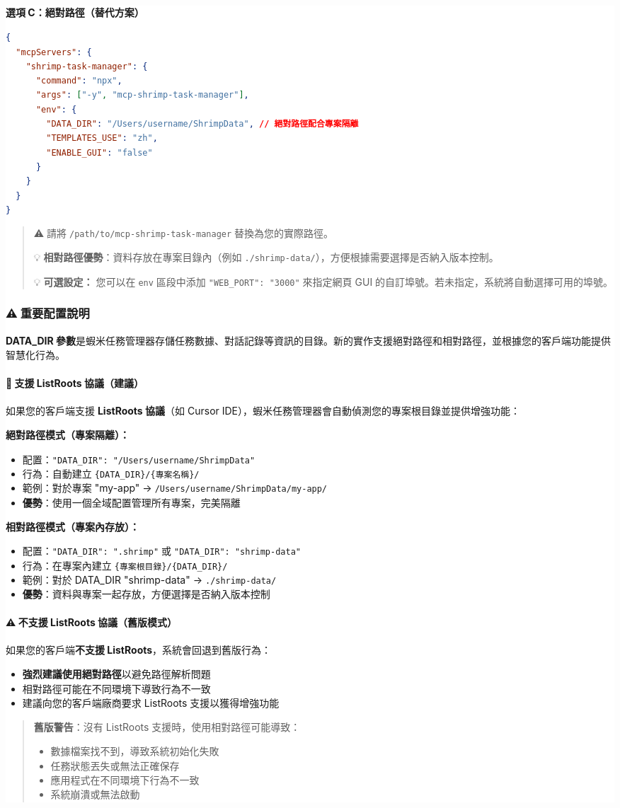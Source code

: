 **選項 C：絕對路徑（替代方案）**

```json
{
  "mcpServers": {
    "shrimp-task-manager": {
      "command": "npx",
      "args": ["-y", "mcp-shrimp-task-manager"],
      "env": {
        "DATA_DIR": "/Users/username/ShrimpData", // 絕對路徑配合專案隔離
        "TEMPLATES_USE": "zh",
        "ENABLE_GUI": "false"
      }
    }
  }
}
```

> ⚠️ 請將 `/path/to/mcp-shrimp-task-manager` 替換為您的實際路徑。
>
> 💡 **相對路徑優勢**：資料存放在專案目錄內（例如 `./shrimp-data/`），方便根據需要選擇是否納入版本控制。
>
> 💡 **可選設定：** 您可以在 `env` 區段中添加 `"WEB_PORT": "3000"` 來指定網頁 GUI 的自訂埠號。若未指定，系統將自動選擇可用的埠號。

### ⚠️ 重要配置說明

**DATA_DIR 參數**是蝦米任務管理器存儲任務數據、對話記錄等資訊的目錄。新的實作支援絕對路徑和相對路徑，並根據您的客戶端功能提供智慧化行為。

#### 🚀 支援 ListRoots 協議（建議）

如果您的客戶端支援 **ListRoots 協議**（如 Cursor IDE），蝦米任務管理器會自動偵測您的專案根目錄並提供增強功能：

**絕對路徑模式（專案隔離）：**

- 配置：`"DATA_DIR": "/Users/username/ShrimpData"`
- 行為：自動建立 `{DATA_DIR}/{專案名稱}/`
- 範例：對於專案 "my-app" → `/Users/username/ShrimpData/my-app/`
- **優勢**：使用一個全域配置管理所有專案，完美隔離

**相對路徑模式（專案內存放）：**

- 配置：`"DATA_DIR": ".shrimp"` 或 `"DATA_DIR": "shrimp-data"`
- 行為：在專案內建立 `{專案根目錄}/{DATA_DIR}/`
- 範例：對於 DATA_DIR "shrimp-data" → `./shrimp-data/`
- **優勢**：資料與專案一起存放，方便選擇是否納入版本控制

#### ⚠️ 不支援 ListRoots 協議（舊版模式）

如果您的客戶端**不支援 ListRoots**，系統會回退到舊版行為：

- **強烈建議使用絕對路徑**以避免路徑解析問題
- 相對路徑可能在不同環境下導致行為不一致
- 建議向您的客戶端廠商要求 ListRoots 支援以獲得增強功能

> **舊版警告**：沒有 ListRoots 支援時，使用相對路徑可能導致：
>
> - 數據檔案找不到，導致系統初始化失敗
> - 任務狀態丟失或無法正確保存
> - 應用程式在不同環境下行為不一致
> - 系統崩潰或無法啟動
